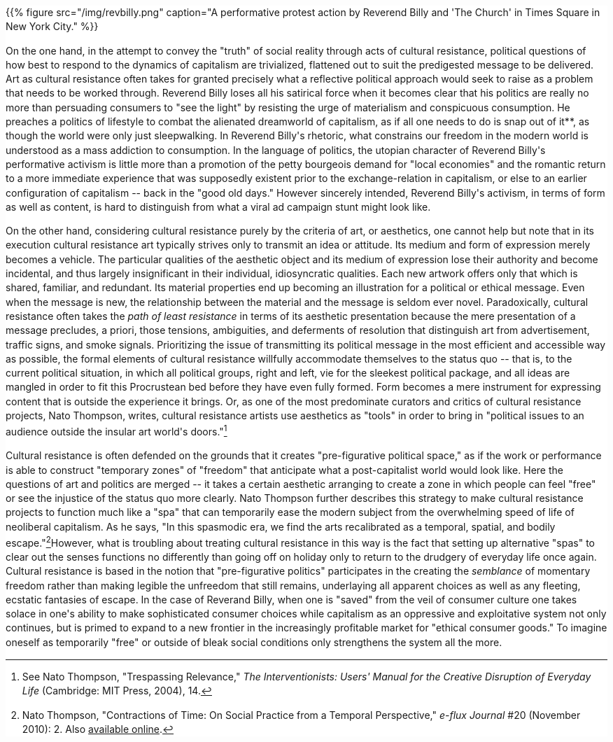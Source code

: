 {{% figure src="/img/revbilly.png" caption="A performative protest action by Reverend Billy and 'The Church' in Times Square in New York City." %}}

On the one hand, in the attempt to convey the "truth" of social reality through acts of cultural resistance, political questions of how best to respond to the dynamics of capitalism are trivialized, flattened out to suit the predigested message to be delivered. Art as cultural resistance often takes for granted precisely what a reflective political approach would seek to raise as a problem that needs to be worked through. Reverend Billy loses all his satirical force when it becomes clear that his politics are really no more than persuading consumers to "see the light" by resisting the urge of materialism and conspicuous consumption. He preaches a politics of lifestyle to combat the alienated dreamworld of capitalism, as if all one needs to do is snap out of it**, as though the world were only just sleepwalking. In Reverend Billy's rhetoric, what constrains our freedom in the modern world is understood as a mass addiction to consumption. In the language of politics, the utopian character of Reverend Billy's performative activism is little more than a promotion of the petty bourgeois demand for "local economies" and the romantic return to a more immediate experience that was supposedly existent prior to the exchange-relation in capitalism, or else to an earlier configuration of capitalism -- back in the "good old days." However sincerely intended, Reverend Billy's activism, in terms of form as well as content, is hard to distinguish from what a viral ad campaign stunt might look like.

On the other hand, considering cultural resistance purely by the criteria of art, or aesthetics, one cannot help but note that in its execution cultural resistance art typically strives only to transmit an idea or attitude. Its medium and form of expression merely becomes a vehicle. The particular qualities of the aesthetic object and its medium of expression lose their authority and become incidental, and thus largely insignificant in their individual, idiosyncratic qualities. Each new artwork offers only that which is shared, familiar, and redundant. Its material properties end up becoming an illustration for a political or ethical message. Even when the message is new, the relationship between the material and the message is seldom ever novel. Paradoxically, cultural resistance often takes the *path of least resistance* in terms of its aesthetic presentation because the mere presentation of a message precludes, a priori, those tensions, ambiguities, and deferments of resolution that distinguish art from advertisement, traffic signs, and smoke signals. Prioritizing the issue of transmitting its political message in the most efficient and accessible way as possible, the formal elements of cultural resistance willfully accommodate themselves to the status quo -- that is, to the current political situation, in which all political groups, right and left, vie for the sleekest political package, and all ideas are mangled in order to fit this Procrustean bed before they have even fully formed. Form becomes a mere instrument for expressing content that is outside the experience it brings. Or, as one of the most predominate curators and critics of cultural resistance projects, Nato Thompson, writes, cultural resistance artists use aesthetics as "tools" in order to bring in "political issues to an audience outside the insular art world's doors."[^7]

Cultural resistance is often defended on the grounds that it creates "pre-figurative political space," as if the work or performance is able to construct "temporary zones" of "freedom" that anticipate what a post-capitalist world would look like. Here the questions of art and politics are merged -- it takes a certain aesthetic arranging to create a zone in which people can feel "free" or see the injustice of the status quo more clearly. Nato Thompson further describes this strategy to make cultural resistance projects to function much like a "spa" that can temporarily ease the modern subject from the overwhelming speed of life of neoliberal capitalism. As he says, "In this spasmodic era, we find the arts recalibrated as a temporal, spatial, and bodily escape."[^8]However, what is troubling about treating cultural resistance in this way is the fact that setting up alternative "spas" to clear out the senses functions no differently than going off on holiday only to return to the drudgery of everyday life once again. Cultural resistance is based in the notion that "pre-figurative politics" participates in the creating the *semblance* of momentary freedom rather than making legible the unfreedom that still remains, underlaying all apparent choices as well as any fleeting, ecstatic fantasies of escape. In the case of Reverand Billy, when one is "saved" from the veil of consumer culture one takes solace in one's ability to make sophisticated consumer choices while capitalism as an oppressive and exploitative system not only continues, but is primed to expand to a new frontier in the increasingly profitable market for "ethical consumer goods." To imagine oneself as temporarily "free" or outside of bleak social conditions only strengthens the system all the more.


[^1]: Herbert Marcuse, "Art and Revolution" in *Counterrevolution and Revolt* (Boston: Beacon Press, 1972), 105, emphasis added.
[^2]: Ibid., 106. Marcuse actually attributes this observation about Courbet to the surrealist André Breton. He is probably referring to Breton's 1935 essay "Political Positions of Today's Art." See André Breton, *Manifestos of Surrealism*, trans. Richard Seaver and Helen R. Lane (Ann Arbor: University of Michigan Press, 1972), 212-233.
[^3]: Marcuse quoting André Fernigier, ibid., 110.
[^4]: Ibid, 106-107. Marcuse further argues that art's political effect resides in the ability to render new techniques or "translating reality into a new aesthetic form." The creation of a new perceptible reality out of our existing one is where art's political potential lies.
[^5]: Ever since the 1970s, the politics of resistance has been the battle cry from the activist left. As Žižek notes, the politics of resistance assumes that capitalism as a world-historical force stabilized itself as a form of social domination, and is now objectively impossible to overcome. In response, the Left assumes its role to "resist" certain aspects of capitalism, or to simply reform its structures in order to make a "better" more "humane" capitalism. From this perspective, human emancipation -- and even political emancipation -- becomes cynically viewed as a pipedream and *ipso facto* an impossible feat. See Slavoj Žižek, "Resistance is Surrender," *London Review of Books*, Vol. 29 No. 22 (15 November 2007) . <http://www.lrb.co.uk/v29/n22/slavoj-Žižek/resistance-is-surrender> Or, to see a broad historical outline of how the politics of resistance has come to be, see Stephen Duncombe's remarks at the forum in ["The 3 Rs: Reform, Revolution, and 'Resistance' -- The Problematic Forms of 'Anticapitalism' Today,"](/2008/04/01/the-3-rs-reform-revolution-and-%E2%80%9Cresistance%E2%80%9D-the-problematic-forms-of-%E2%80%9Canticapitalism%E2%80%9D-today/) *Platypus Review* #4 (April 2008). A video of the event is [available online](/2007/11/12/the-3-rs-reform-revolution-and-resistance/).
[^6]: For the most exemplary debates on this matter, see Adorno et al., *Aesthetics and Politics* (London: Verso, 2007).
[^7]: See Nato Thompson, "Trespassing Relevance," *The Interventionists: Users' Manual for the Creative Disruption of Everyday Life* (Cambridge: MIT Press, 2004), 14.
[^8]: Nato Thompson, "Contractions of Time: On Social Practice from a Temporal Perspective," *e-flux Journal* #20 (November 2010): 2. Also [available online](http://www.e-flux.com/journal/view/186).
[^9]: Theodor Adorno, "Commitment," *Aesthetics and Politics* (London: Verso, 2007), 193.
